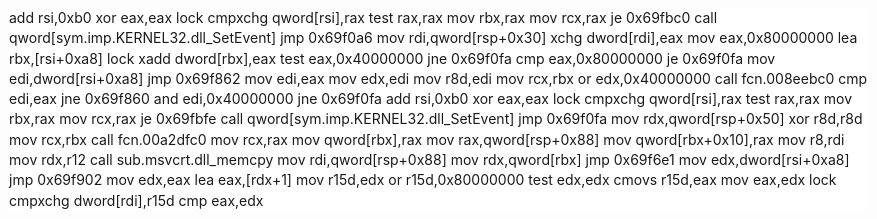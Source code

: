 add rsi,0xb0
xor eax,eax
lock cmpxchg qword[rsi],rax
test rax,rax
mov rbx,rax
mov rcx,rax
je 0x69fbc0
call qword[sym.imp.KERNEL32.dll_SetEvent]
jmp 0x69f0a6
mov rdi,qword[rsp+0x30]
xchg dword[rdi],eax
mov eax,0x80000000
lea rbx,[rsi+0xa8]
lock xadd dword[rbx],eax
test eax,0x40000000
jne 0x69f0fa
cmp eax,0x80000000
je 0x69f0fa
mov edi,dword[rsi+0xa8]
jmp 0x69f862
mov edi,eax
mov edx,edi
mov r8d,edi
mov rcx,rbx
or edx,0x40000000
call fcn.008eebc0
cmp edi,eax
jne 0x69f860
and edi,0x40000000
jne 0x69f0fa
add rsi,0xb0
xor eax,eax
lock cmpxchg qword[rsi],rax
test rax,rax
mov rbx,rax
mov rcx,rax
je 0x69fbfe
call qword[sym.imp.KERNEL32.dll_SetEvent]
jmp 0x69f0fa
mov rdx,qword[rsp+0x50]
xor r8d,r8d
mov rcx,rbx
call fcn.00a2dfc0
mov rcx,rax
mov qword[rbx],rax
mov rax,qword[rsp+0x88]
mov qword[rbx+0x10],rax
mov r8,rdi
mov rdx,r12
call sub.msvcrt.dll_memcpy
mov rdi,qword[rsp+0x88]
mov rdx,qword[rbx]
jmp 0x69f6e1
mov edx,dword[rsi+0xa8]
jmp 0x69f902
mov edx,eax
lea eax,[rdx+1]
mov r15d,edx
or r15d,0x80000000
test edx,edx
cmovs r15d,eax
mov eax,edx
lock cmpxchg dword[rdi],r15d
cmp eax,edx

[similar_1_ref]: /report/fcn.00617220@a5905e3c253c25bbaf727a1a18fe8ed1
[similar_2_ref]: /report/fcn.005ba960@a5905e3c253c25bbaf727a1a18fe8ed1
[similar_3_ref]: /report/fcn.00674030@a5905e3c253c25bbaf727a1a18fe8ed1
[similar_4_ref]: /report/fcn.005f0650@a5905e3c253c25bbaf727a1a18fe8ed1
[similar_5_ref]: /report/fcn.005cbe30@a5905e3c253c25bbaf727a1a18fe8ed1
[virustotal_ref]: https://www.virustotal.com/gui/file/a5905e3c253c25bbaf727a1a18fe8ed1